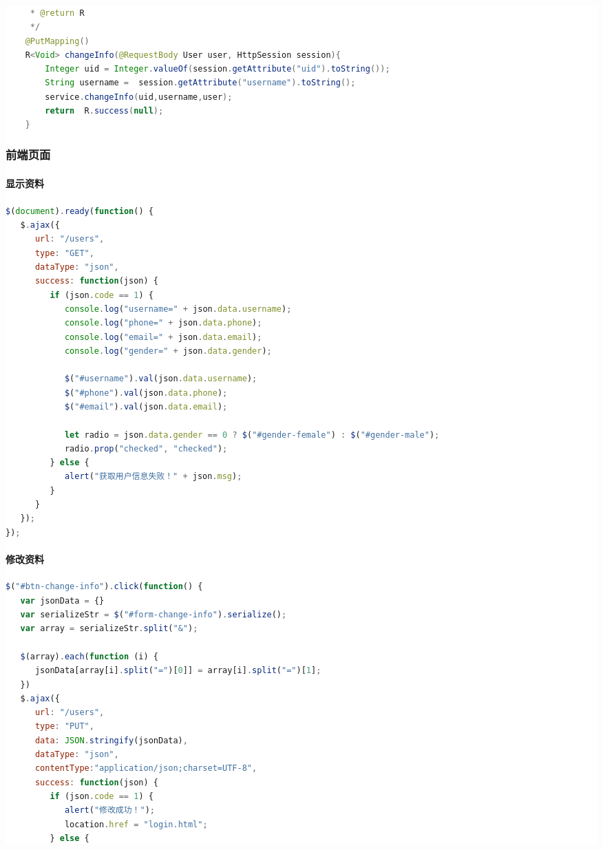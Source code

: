 ``` java
     * @return R
     */
    @PutMapping()
    R<Void> changeInfo(@RequestBody User user, HttpSession session){
        Integer uid = Integer.valueOf(session.getAttribute("uid").toString());
        String username =  session.getAttribute("username").toString();
        service.changeInfo(uid,username,user);
        return  R.success(null);
    }
```

### 前端页面

#### 显示资料

```js
$(document).ready(function() {
   $.ajax({
      url: "/users",
      type: "GET",
      dataType: "json",
      success: function(json) {
         if (json.code == 1) {
            console.log("username=" + json.data.username);
            console.log("phone=" + json.data.phone);
            console.log("email=" + json.data.email);
            console.log("gender=" + json.data.gender);

            $("#username").val(json.data.username);
            $("#phone").val(json.data.phone);
            $("#email").val(json.data.email);

            let radio = json.data.gender == 0 ? $("#gender-female") : $("#gender-male");
            radio.prop("checked", "checked");
         } else {
            alert("获取用户信息失败！" + json.msg);
         }
      }
   });
});
```

#### 修改资料

```js
$("#btn-change-info").click(function() {
   var jsonData = {}
   var serializeStr = $("#form-change-info").serialize();
   var array = serializeStr.split("&");

   $(array).each(function (i) {
      jsonData[array[i].split("=")[0]] = array[i].split("=")[1];
   })
   $.ajax({
      url: "/users",
      type: "PUT",
      data: JSON.stringify(jsonData),
      dataType: "json",
      contentType:"application/json;charset=UTF-8",
      success: function(json) {
         if (json.code == 1) {
            alert("修改成功！");
            location.href = "login.html";
         } else {
```